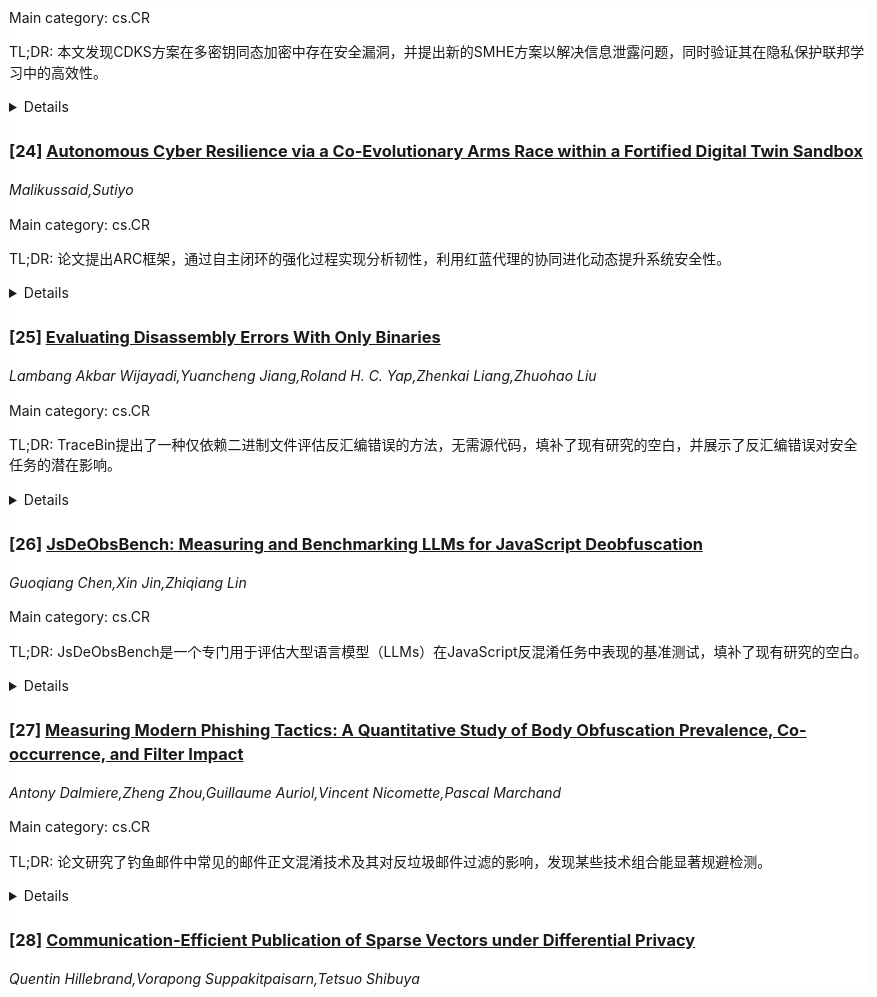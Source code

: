 Main category: cs.CR

TL;DR: 本文发现CDKS方案在多密钥同态加密中存在安全漏洞，并提出新的SMHE方案以解决信息泄露问题，同时验证其在隐私保护联邦学习中的高效性。


<details><summary>Details</summary></details>


### [24] [Autonomous Cyber Resilience via a Co-Evolutionary Arms Race within a Fortified Digital Twin Sandbox](https://arxiv.org/abs/2506.20102)
*Malikussaid,Sutiyo*

Main category: cs.CR

TL;DR: 论文提出ARC框架，通过自主闭环的强化过程实现分析韧性，利用红蓝代理的协同进化动态提升系统安全性。


<details><summary>Details</summary></details>


### [25] [Evaluating Disassembly Errors With Only Binaries](https://arxiv.org/abs/2506.20109)
*Lambang Akbar Wijayadi,Yuancheng Jiang,Roland H. C. Yap,Zhenkai Liang,Zhuohao Liu*

Main category: cs.CR

TL;DR: TraceBin提出了一种仅依赖二进制文件评估反汇编错误的方法，无需源代码，填补了现有研究的空白，并展示了反汇编错误对安全任务的潜在影响。


<details><summary>Details</summary></details>


### [26] [JsDeObsBench: Measuring and Benchmarking LLMs for JavaScript Deobfuscation](https://arxiv.org/abs/2506.20170)
*Guoqiang Chen,Xin Jin,Zhiqiang Lin*

Main category: cs.CR

TL;DR: JsDeObsBench是一个专门用于评估大型语言模型（LLMs）在JavaScript反混淆任务中表现的基准测试，填补了现有研究的空白。


<details><summary>Details</summary></details>


### [27] [Measuring Modern Phishing Tactics: A Quantitative Study of Body Obfuscation Prevalence, Co-occurrence, and Filter Impact](https://arxiv.org/abs/2506.20228)
*Antony Dalmiere,Zheng Zhou,Guillaume Auriol,Vincent Nicomette,Pascal Marchand*

Main category: cs.CR

TL;DR: 论文研究了钓鱼邮件中常见的邮件正文混淆技术及其对反垃圾邮件过滤的影响，发现某些技术组合能显著规避检测。


<details><summary>Details</summary></details>


### [28] [Communication-Efficient Publication of Sparse Vectors under Differential Privacy](https://arxiv.org/abs/2506.20234)
*Quentin Hillebrand,Vorapong Suppakitpaisarn,Tetsuo Shibuya*
